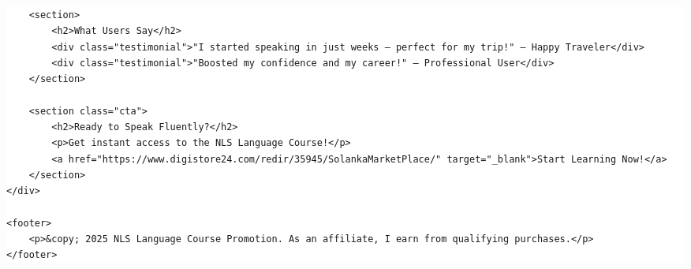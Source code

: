         <section>
            <h2>What Users Say</h2>
            <div class="testimonial">"I started speaking in just weeks – perfect for my trip!" – Happy Traveler</div>
            <div class="testimonial">"Boosted my confidence and my career!" – Professional User</div>
        </section>
        
        <section class="cta">
            <h2>Ready to Speak Fluently?</h2>
            <p>Get instant access to the NLS Language Course!</p>
            <a href="https://www.digistore24.com/redir/35945/SolankaMarketPlace/" target="_blank">Start Learning Now!</a>
        </section>
    </div>
    
    <footer>
        <p>&copy; 2025 NLS Language Course Promotion. As an affiliate, I earn from qualifying purchases.</p>
    </footer>
</body>
</html>
